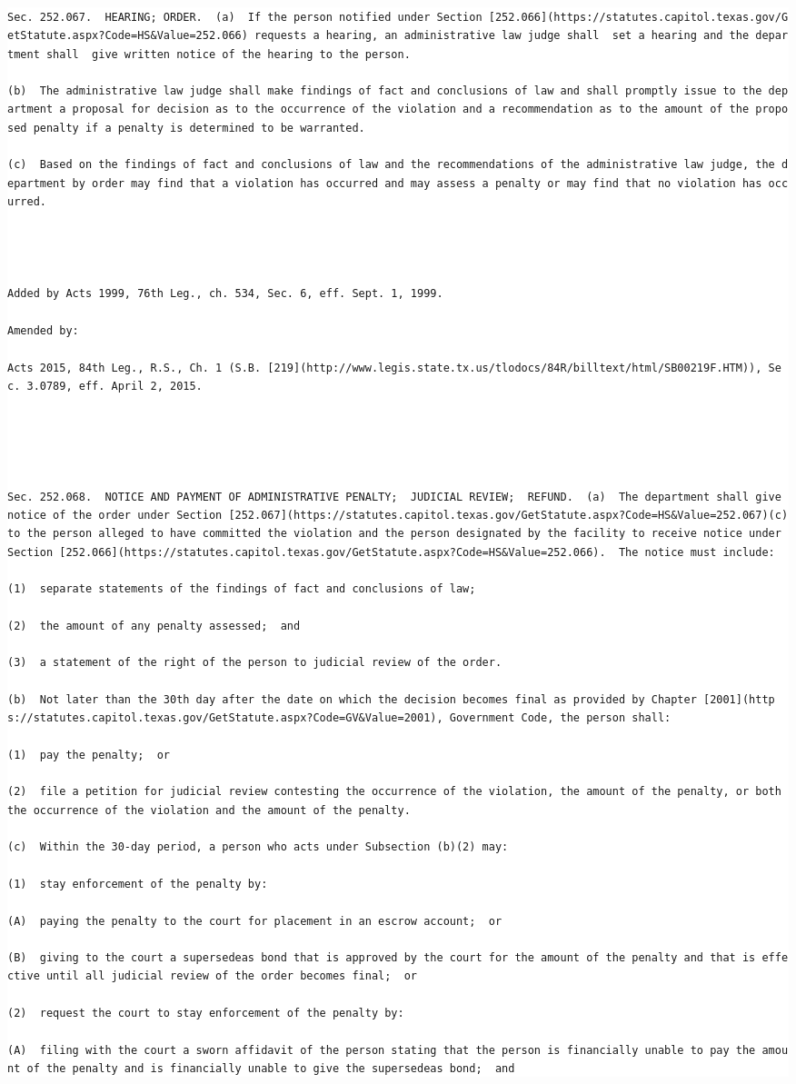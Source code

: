     
    
    Sec. 252.067.  HEARING; ORDER.  (a)  If the person notified under Section [252.066](https://statutes.capitol.texas.gov/GetStatute.aspx?Code=HS&Value=252.066) requests a hearing, an administrative law judge shall  set a hearing and the department shall  give written notice of the hearing to the person.
    
    (b)  The administrative law judge shall make findings of fact and conclusions of law and shall promptly issue to the department a proposal for decision as to the occurrence of the violation and a recommendation as to the amount of the proposed penalty if a penalty is determined to be warranted.
    
    (c)  Based on the findings of fact and conclusions of law and the recommendations of the administrative law judge, the department by order may find that a violation has occurred and may assess a penalty or may find that no violation has occurred.
    
    
    
    
    Added by Acts 1999, 76th Leg., ch. 534, Sec. 6, eff. Sept. 1, 1999.
    
    Amended by: 
    
    Acts 2015, 84th Leg., R.S., Ch. 1 (S.B. [219](http://www.legis.state.tx.us/tlodocs/84R/billtext/html/SB00219F.HTM)), Sec. 3.0789, eff. April 2, 2015.
    
    
    
    
    
    Sec. 252.068.  NOTICE AND PAYMENT OF ADMINISTRATIVE PENALTY;  JUDICIAL REVIEW;  REFUND.  (a)  The department shall give notice of the order under Section [252.067](https://statutes.capitol.texas.gov/GetStatute.aspx?Code=HS&Value=252.067)(c) to the person alleged to have committed the violation and the person designated by the facility to receive notice under Section [252.066](https://statutes.capitol.texas.gov/GetStatute.aspx?Code=HS&Value=252.066).  The notice must include:
    
    (1)  separate statements of the findings of fact and conclusions of law;
    
    (2)  the amount of any penalty assessed;  and
    
    (3)  a statement of the right of the person to judicial review of the order.
    
    (b)  Not later than the 30th day after the date on which the decision becomes final as provided by Chapter [2001](https://statutes.capitol.texas.gov/GetStatute.aspx?Code=GV&Value=2001), Government Code, the person shall:
    
    (1)  pay the penalty;  or
    
    (2)  file a petition for judicial review contesting the occurrence of the violation, the amount of the penalty, or both the occurrence of the violation and the amount of the penalty.
    
    (c)  Within the 30-day period, a person who acts under Subsection (b)(2) may:
    
    (1)  stay enforcement of the penalty by:
    
    (A)  paying the penalty to the court for placement in an escrow account;  or
    
    (B)  giving to the court a supersedeas bond that is approved by the court for the amount of the penalty and that is effective until all judicial review of the order becomes final;  or
    
    (2)  request the court to stay enforcement of the penalty by:
    
    (A)  filing with the court a sworn affidavit of the person stating that the person is financially unable to pay the amount of the penalty and is financially unable to give the supersedeas bond;  and
    